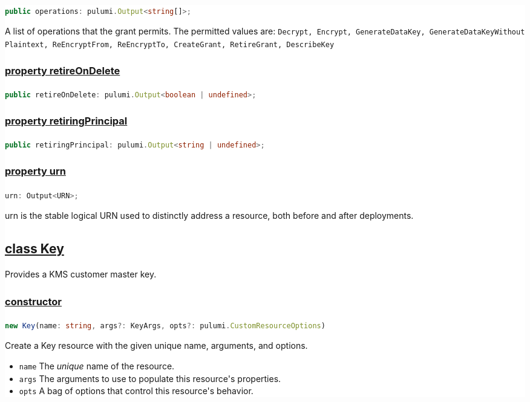 ```typescript
public operations: pulumi.Output<string[]>;
```


A list of operations that the grant permits. The permitted values are: `Decrypt, Encrypt, GenerateDataKey, GenerateDataKeyWithoutPlaintext, ReEncryptFrom, ReEncryptTo, CreateGrant, RetireGrant, DescribeKey`

<h3 class="pdoc-member-header">
<a class="pdoc-child-name" href="https://github.com/pulumi/pulumi-aws/blob/master/sdk/nodejs/kms/grant.ts#L57">property retireOnDelete</a>
</h3>

```typescript
public retireOnDelete: pulumi.Output<boolean | undefined>;
```

<h3 class="pdoc-member-header">
<a class="pdoc-child-name" href="https://github.com/pulumi/pulumi-aws/blob/master/sdk/nodejs/kms/grant.ts#L58">property retiringPrincipal</a>
</h3>

```typescript
public retiringPrincipal: pulumi.Output<string | undefined>;
```

<h3 class="pdoc-member-header">
<a class="pdoc-child-name" href="https://github.com/pulumi/pulumi-aws/blob/master/sdk/nodejs/node_modules/@pulumi/pulumi/resource.d.ts#L11">property urn</a>
</h3>

```typescript
urn: Output<URN>;
```


urn is the stable logical URN used to distinctly address a resource, both before and after
deployments.

<h2 class="pdoc-module-header" id="Key">
<a class="pdoc-member-name" href="https://github.com/pulumi/pulumi-aws/blob/master/sdk/nodejs/kms/key.ts#L12">class Key</a>
</h2>

Provides a KMS customer master key.

<h3 class="pdoc-member-header">
<a class="pdoc-child-name" href="https://github.com/pulumi/pulumi-aws/blob/master/sdk/nodejs/kms/key.ts#L63">constructor</a>
</h3>

```typescript
new Key(name: string, args?: KeyArgs, opts?: pulumi.CustomResourceOptions)
```


Create a Key resource with the given unique name, arguments, and options.

* `name` The _unique_ name of the resource.
* `args` The arguments to use to populate this resource&#39;s properties.
* `opts` A bag of options that control this resource&#39;s behavior.

